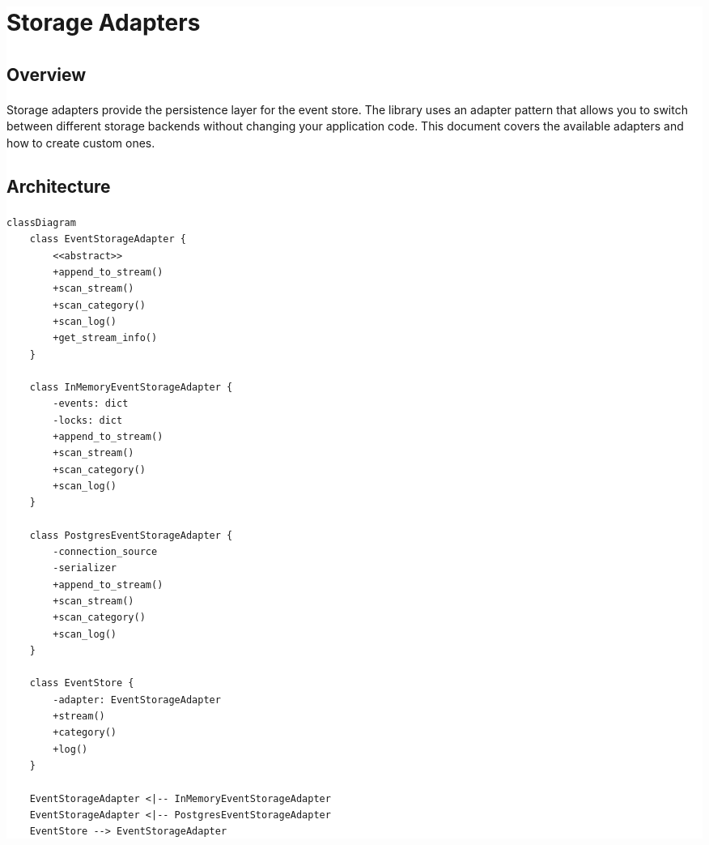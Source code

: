 # Storage Adapters

## Overview

Storage adapters provide the persistence layer for the event store. The library uses an adapter pattern that allows you to switch between different storage backends without changing your application code. This document covers the available adapters and how to create custom ones.

## Architecture

```mermaid
classDiagram
    class EventStorageAdapter {
        <<abstract>>
        +append_to_stream()
        +scan_stream()
        +scan_category()
        +scan_log()
        +get_stream_info()
    }
    
    class InMemoryEventStorageAdapter {
        -events: dict
        -locks: dict
        +append_to_stream()
        +scan_stream()
        +scan_category()
        +scan_log()
    }
    
    class PostgresEventStorageAdapter {
        -connection_source
        -serializer
        +append_to_stream()
        +scan_stream()
        +scan_category()
        +scan_log()
    }
    
    class EventStore {
        -adapter: EventStorageAdapter
        +stream()
        +category()
        +log()
    }
    
    EventStorageAdapter <|-- InMemoryEventStorageAdapter
    EventStorageAdapter <|-- PostgresEventStorageAdapter
    EventStore --> EventStorageAdapter
```
